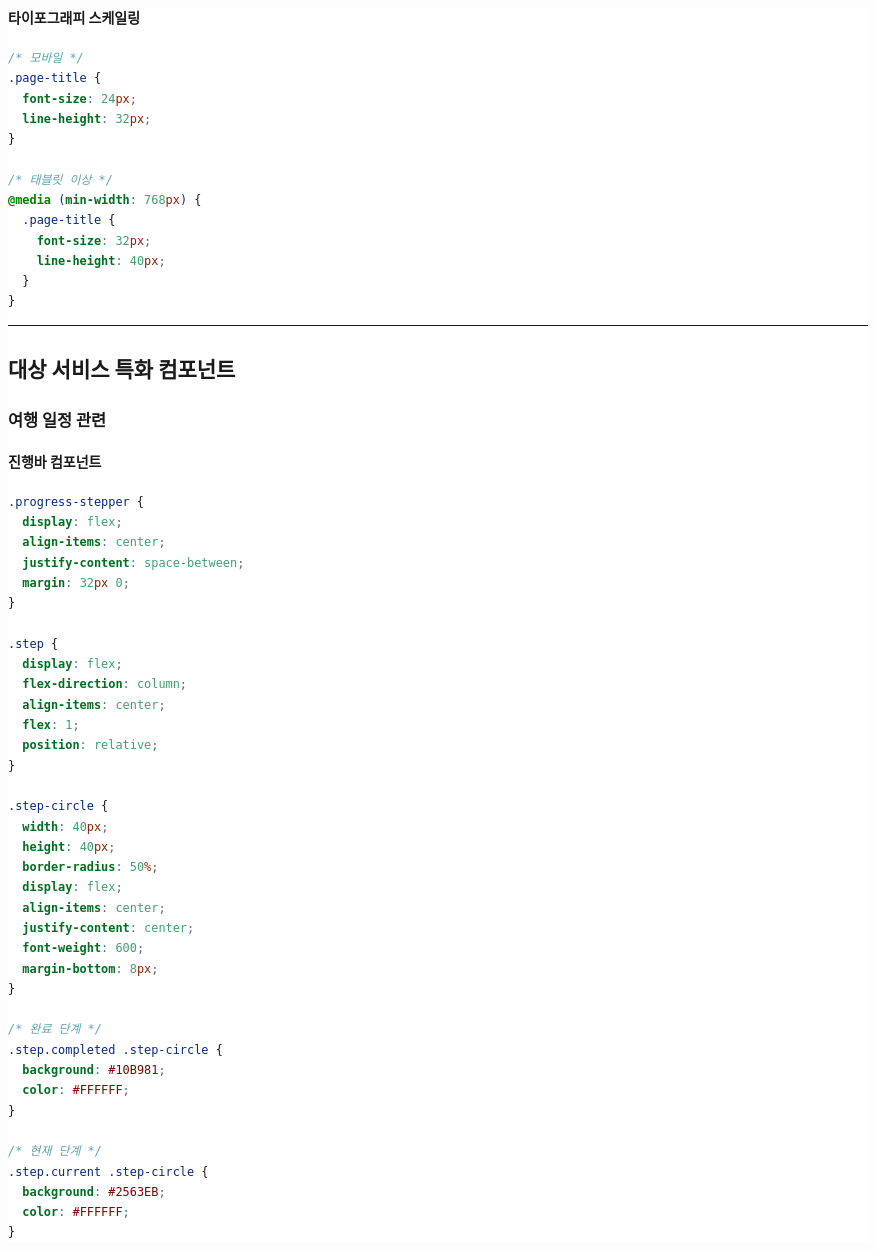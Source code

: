 #### 타이포그래피 스케일링
```css
/* 모바일 */
.page-title {
  font-size: 24px;
  line-height: 32px;
}

/* 태블릿 이상 */
@media (min-width: 768px) {
  .page-title {
    font-size: 32px;
    line-height: 40px;
  }
}
```

---

## 대상 서비스 특화 컴포넌트

### 여행 일정 관련

#### 진행바 컴포넌트
```css
.progress-stepper {
  display: flex;
  align-items: center;
  justify-content: space-between;
  margin: 32px 0;
}

.step {
  display: flex;
  flex-direction: column;
  align-items: center;
  flex: 1;
  position: relative;
}

.step-circle {
  width: 40px;
  height: 40px;
  border-radius: 50%;
  display: flex;
  align-items: center;
  justify-content: center;
  font-weight: 600;
  margin-bottom: 8px;
}

/* 완료 단계 */
.step.completed .step-circle {
  background: #10B981;
  color: #FFFFFF;
}

/* 현재 단계 */
.step.current .step-circle {
  background: #2563EB;
  color: #FFFFFF;
}

```